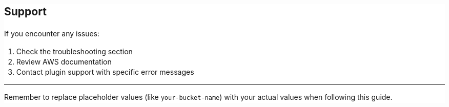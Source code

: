 ## Support

If you encounter any issues:
1. Check the troubleshooting section
2. Review AWS documentation
3. Contact plugin support with specific error messages

---

Remember to replace placeholder values (like `your-bucket-name`) with your actual values when following this guide.
